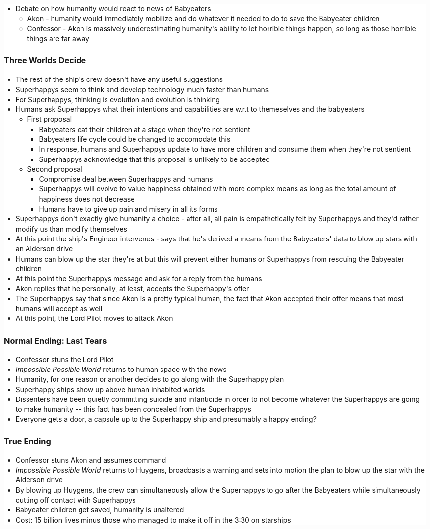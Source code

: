 * Debate on how humanity would react to news of Babyeaters
  * Akon - humanity would immediately mobilize and do whatever it needed to do to save the Babyeater children
  * Confessor - Akon is massively underestimating humanity's ability to let horrible things happen, so long as those horrible things are far away

### [Three Worlds Decide](http://lesswrong.com/lw/y9/three_worlds_decide_58/)
* The rest of the ship's crew doesn't have any useful suggestions
* Superhappys seem to think and develop technology much faster than humans
* For Superhappys, thinking is evolution and evolution is thinking
* Humans ask Superhappys what their intentions and capabilities are w.r.t to themeselves and the babyeaters
  * First proposal
    * Babyeaters eat their children at a stage when they're not sentient
    * Babyeaters life cycle could be changed to accomodate this
    * In response, humans and Superhappys update to have more children and consume them when they're not sentient
    * Superhappys acknowledge that this proposal is unlikely to be accepted
  * Second proposal
    * Compromise deal between Superhappys and humans
    * Superhappys will evolve to value happiness obtained with more complex means as long as the total amount of happiness does not decrease
    * Humans have to give up pain and misery in all its forms
* Superhappys don't exactly give humanity a choice - after all, all pain is empathetically felt by Superhappys and they'd rather modify us than modify themselves
* At this point the ship's Engineer intervenes - says that he's derived a means from the Babyeaters' data to blow up stars with an Alderson drive
* Humans can blow up the star they're at but this will prevent either humans or Superhappys from rescuing the Babyeater children
* At this point the Superhappys message and ask for a reply from the humans
* Akon replies that he personally, at least, accepts the Superhappy's offer
* The Superhappys say that since Akon is a pretty typical human, the fact that Akon accepted their offer means that most humans will accept as well
* At this point, the Lord Pilot moves to attack Akon


### [Normal Ending: Last Tears](http://lesswrong.com/lw/ya/normal_ending_last_tears_68/)
* Confessor stuns the Lord Pilot
* *Impossible Possible World* returns to human space with the news
* Humanity, for one reason or another decides to go along with the Superhappy plan
* Superhappy ships show up above human inhabited worlds
* Dissenters have been quietly committing suicide and infanticide in order to not become whatever the Superhappys are going to make humanity -- this fact has been concealed from the Superhappys
* Everyone gets a door, a capsule up to the Superhappy ship and presumably a happy ending?

### [True Ending](http://lesswrong.com/lw/yb/true_ending_sacrificial_fire_78/)
* Confessor stuns Akon and assumes command
* *Impossible Possible World* returns to Huygens, broadcasts a warning and sets into motion the plan to blow up the star with the Alderson drive
* By blowing up Huygens, the crew can simultaneously allow the Superhappys to go after the Babyeaters while simultaneously cutting off contact with Superhappys
* Babyeater children get saved, humanity is unaltered
* Cost: 15 billion lives minus those who managed to make it off in the 3:30 on starships
